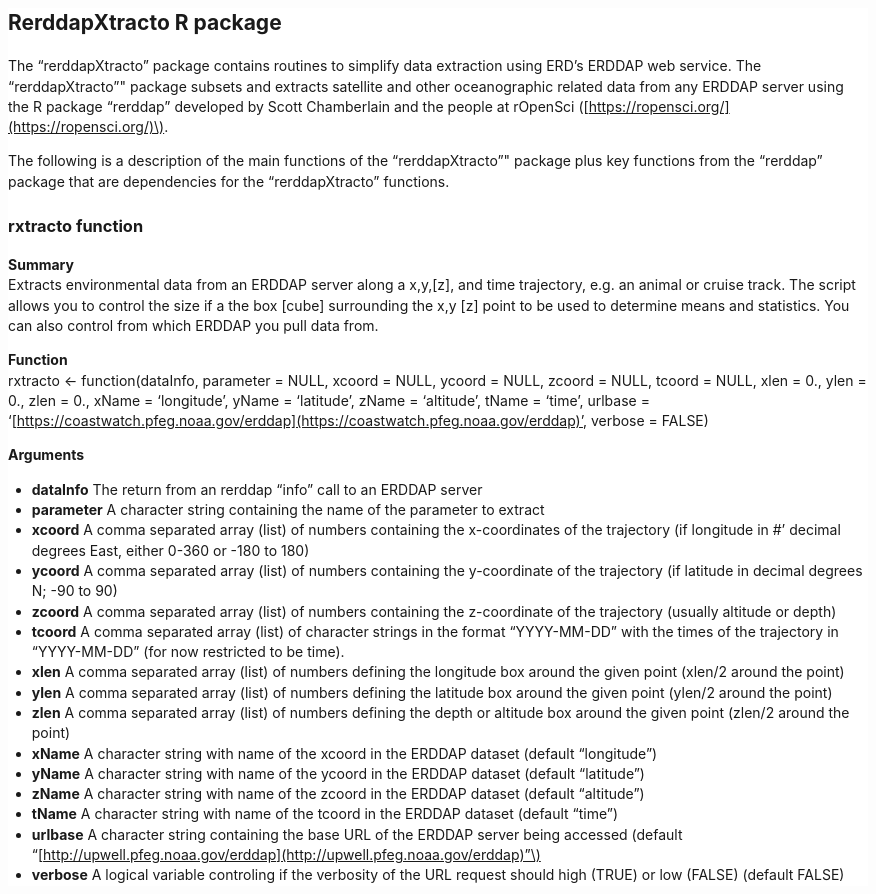 ##  RerddapXtracto R package

The “rerddapXtracto” package contains routines to simplify data extraction using ERD’s ERDDAP web service. The “rerddapXtracto”" package subsets and extracts satellite and other oceanographic related data from any ERDDAP server using the R package “rerddap” developed by Scott Chamberlain and the people at rOpenSci \([https://ropensci.org/](https://ropensci.org/)\).

The following is a description of the main functions of the “rerddapXtracto”" package plus key functions from the “rerddap” package that are dependencies for the “rerddapXtracto” functions.

###  rxtracto function

**Summary**  
 Extracts environmental data from an ERDDAP server along a x,y,\[z\], and time trajectory, e.g. an animal or cruise track. The script allows you to control the size if a the box \[cube\] surrounding the x,y \[z\] point to be used to determine means and statistics. You can also control from which ERDDAP you pull data from.

**Function**  
 rxtracto &lt;- function\(dataInfo, parameter = NULL, xcoord = NULL, ycoord = NULL, zcoord = NULL, tcoord = NULL, xlen = 0., ylen = 0., zlen = 0., xName = ‘longitude’, yName = ‘latitude’, zName = ‘altitude’, tName = ‘time’, urlbase = ‘[https://coastwatch.pfeg.noaa.gov/erddap](https://coastwatch.pfeg.noaa.gov/erddap)’, verbose = FALSE\)

**Arguments**

* **dataInfo**  The return from an rerddap “info” call to an ERDDAP server
* **parameter**  A character string containing the name of the parameter to extract
* **xcoord**  A comma separated array \(list\) of numbers containing the x-coordinates of the trajectory \(if longitude in \#’ decimal degrees East, either 0-360 or -180 to 180\)
* **ycoord**  A comma separated array \(list\) of numbers containing the y-coordinate of the trajectory \(if latitude in decimal degrees N; -90 to 90\)
* **zcoord**  A comma separated array \(list\) of numbers containing the z-coordinate of the trajectory \(usually altitude or depth\)
* **tcoord**  A comma separated array \(list\) of character strings in the format “YYYY-MM-DD” with the times of the trajectory in “YYYY-MM-DD” \(for now restricted to be time\).
* **xlen**  A comma separated array \(list\) of numbers defining the longitude box around the given point \(xlen/2 around the point\)
* **ylen**  A comma separated array \(list\) of numbers defining the latitude box around the given point \(ylen/2 around the point\)
* **zlen**  A comma separated array \(list\) of numbers defining the depth or altitude box around the given point \(zlen/2 around the point\)
* **xName**  A character string with name of the xcoord in the ERDDAP dataset \(default “longitude”\)
* **yName**  A character string with name of the ycoord in the ERDDAP dataset \(default “latitude”\)
* **zName**  A character string with name of the zcoord in the ERDDAP dataset \(default “altitude”\)
* **tName**  A character string with name of the tcoord in the ERDDAP dataset \(default “time”\)
* **urlbase**  A character string containing the base URL of the ERDDAP server being accessed \(default “[http://upwell.pfeg.noaa.gov/erddap](http://upwell.pfeg.noaa.gov/erddap)”\)
* **verbose**  A logical variable controling if the verbosity of the URL request should high \(TRUE\) or low \(FALSE\) \(default FALSE\)
